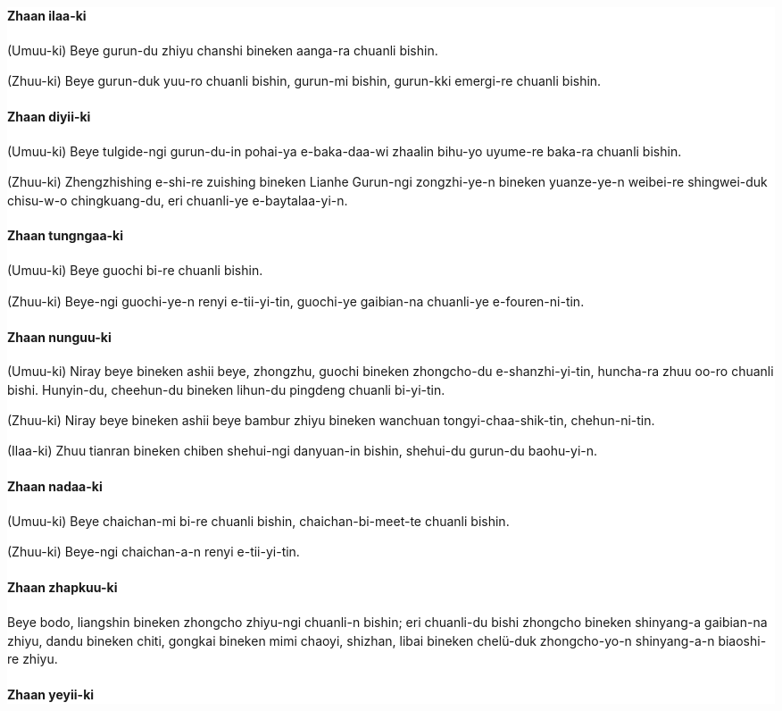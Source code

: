  </p>
 <h4>
  Zhaan ilaa-ki
 </h4>
 <p>
  (Umuu-ki) Beye gurun-du zhiyu chanshi bineken aanga-ra chuanli bishin.
 </p>
 <p>
  (Zhuu-ki) Beye gurun-duk yuu-ro chuanli bishin, gurun-mi bishin, gurun-kki emergi-re chuanli bishin.
 </p>
 <h4>
  Zhaan diyii-ki
 </h4>
 <p>
  (Umuu-ki)  Beye tulgide-ngi gurun-du-in pohai-ya e-baka-daa-wi zhaalin bihu-yo uyume-re baka-ra chuanli bishin.
 </p>
 <p>
  (Zhuu-ki) Zhengzhishing e-shi-re zuishing bineken Lianhe Gurun-ngi zongzhi-ye-n bineken yuanze-ye-n weibei-re shingwei-duk chisu-w-o chingkuang-du, eri chuanli-ye e-baytalaa-yi-n.
 </p>
 <h4>
  Zhaan tungngaa-ki
 </h4>
 <p>
  (Umuu-ki) Beye guochi bi-re chuanli bishin.
 </p>
 <p>
  (Zhuu-ki) Beye-ngi guochi-ye-n renyi e-tii-yi-tin, guochi-ye gaibian-na chuanli-ye e-fouren-ni-tin.
 </p>
 <h4>
  Zhaan nunguu-ki
 </h4>
 <p>
  (Umuu-ki) Niray beye bineken ashii beye, zhongzhu, guochi bineken zhongcho-du e-shanzhi-yi-tin, huncha-ra zhuu oo-ro chuanli bishi. Hunyin-du, cheehun-du bineken lihun-du pingdeng chuanli bi-yi-tin.
 </p>
 <p>
  (Zhuu-ki) Niray beye bineken ashii beye bambur zhiyu bineken wanchuan tongyi-chaa-shik-tin, chehun-ni-tin.
 </p>
 <p>
  (Ilaa-ki) Zhuu tianran bineken chiben shehui-ngi danyuan-in bishin, shehui-du gurun-du baohu-yi-n.
 </p>
 <h4>
  Zhaan nadaa-ki
 </h4>
 <p>
  (Umuu-ki) Beye chaichan-mi bi-re chuanli bishin, chaichan-bi-meet-te chuanli bishin.
 </p>
 <p>
  (Zhuu-ki) Beye-ngi chaichan-a-n renyi e-tii-yi-tin.
 </p>
 <h4>
  Zhaan zhapkuu-ki
 </h4>
 <p>
  Beye bodo, liangshin bineken zhongcho zhiyu-ngi chuanli-n bishin; eri chuanli-du bishi zhongcho bineken shinyang-a gaibian-na zhiyu, dandu bineken chiti, gongkai bineken mimi chaoyi, shizhan, libai bineken chelü-duk zhongcho-yo-n shinyang-a-n biaoshi-re zhiyu.
 </p>
 <h4>
  Zhaan yeyii-ki
